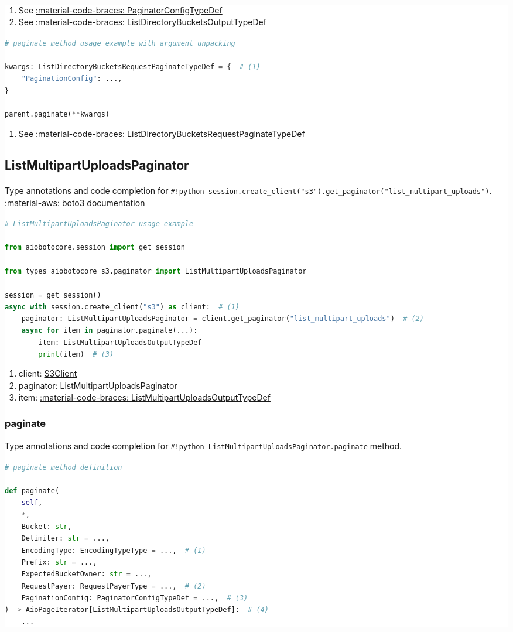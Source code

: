 1. See [:material-code-braces: PaginatorConfigTypeDef](./type_defs.md#paginatorconfigtypedef) 
2. See [:material-code-braces: ListDirectoryBucketsOutputTypeDef](./type_defs.md#listdirectorybucketsoutputtypedef) 


```python
# paginate method usage example with argument unpacking

kwargs: ListDirectoryBucketsRequestPaginateTypeDef = {  # (1)
    "PaginationConfig": ...,
}

parent.paginate(**kwargs)
```

1. See [:material-code-braces: ListDirectoryBucketsRequestPaginateTypeDef](./type_defs.md#listdirectorybucketsrequestpaginatetypedef) 
## ListMultipartUploadsPaginator

Type annotations and code completion for `#!python session.create_client("s3").get_paginator("list_multipart_uploads")`.
[:material-aws: boto3 documentation](https://boto3.amazonaws.com/v1/documentation/api/latest/reference/services/s3/paginator/ListMultipartUploads.html#S3.Paginator.ListMultipartUploads)

```python
# ListMultipartUploadsPaginator usage example

from aiobotocore.session import get_session

from types_aiobotocore_s3.paginator import ListMultipartUploadsPaginator

session = get_session()
async with session.create_client("s3") as client:  # (1)
    paginator: ListMultipartUploadsPaginator = client.get_paginator("list_multipart_uploads")  # (2)
    async for item in paginator.paginate(...):
        item: ListMultipartUploadsOutputTypeDef
        print(item)  # (3)
```

1. client: [S3Client](./client.md)
2. paginator: [ListMultipartUploadsPaginator](./paginators.md#listmultipartuploadspaginator)
3. item: [:material-code-braces: ListMultipartUploadsOutputTypeDef](./type_defs.md#listmultipartuploadsoutputtypedef) 


### paginate

Type annotations and code completion for `#!python ListMultipartUploadsPaginator.paginate` method.

```python
# paginate method definition

def paginate(
    self,
    *,
    Bucket: str,
    Delimiter: str = ...,
    EncodingType: EncodingTypeType = ...,  # (1)
    Prefix: str = ...,
    ExpectedBucketOwner: str = ...,
    RequestPayer: RequestPayerType = ...,  # (2)
    PaginationConfig: PaginatorConfigTypeDef = ...,  # (3)
) -> AioPageIterator[ListMultipartUploadsOutputTypeDef]:  # (4)
    ...
```
